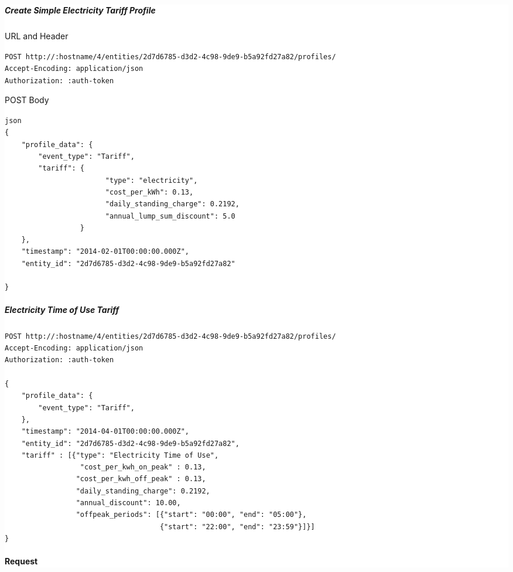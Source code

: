 ##### Create Simple Electricity Tariff Profile

URL and Header

```
POST http://:hostname/4/entities/2d7d6785-d3d2-4c98-9de9-b5a92fd27a82/profiles/
Accept-Encoding: application/json
Authorization: :auth-token
```

POST Body

```
json
{
    "profile_data": {
        "event_type": "Tariff",
        "tariff": {
                        "type": "electricity",
                        "cost_per_kWh": 0.13,
                        "daily_standing_charge": 0.2192,
                        "annual_lump_sum_discount": 5.0
                  }
    },
    "timestamp": "2014-02-01T00:00:00.000Z",
    "entity_id": "2d7d6785-d3d2-4c98-9de9-b5a92fd27a82"

}
```

##### Electricity Time of Use Tariff

```
POST http://:hostname/4/entities/2d7d6785-d3d2-4c98-9de9-b5a92fd27a82/profiles/
Accept-Encoding: application/json
Authorization: :auth-token

{
    "profile_data": {
        "event_type": "Tariff",
    },
    "timestamp": "2014-04-01T00:00:00.000Z",
    "entity_id": "2d7d6785-d3d2-4c98-9de9-b5a92fd27a82",
    "tariff" : [{"type": "Electricity Time of Use",
                  "cost_per_kwh_on_peak" : 0.13,
                 "cost_per_kwh_off_peak" : 0.13,
                 "daily_standing_charge": 0.2192,
                 "annual_discount": 10.00,
                 "offpeak_periods": [{"start": "00:00", "end": "05:00"},
                                     {"start": "22:00", "end": "23:59"}]}]
}
```


#### Request
